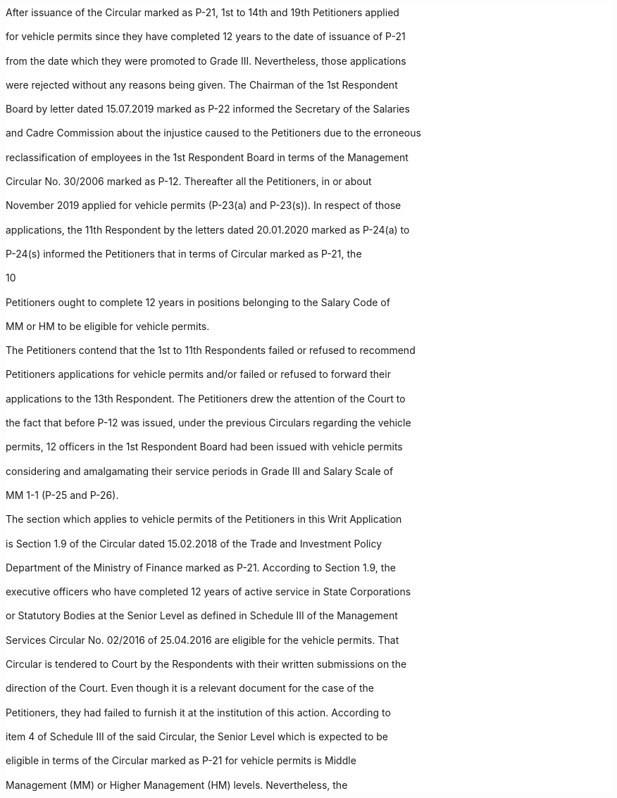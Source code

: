 After issuance of the Circular marked as P-21, 1st to 14th and 19th Petitioners applied

for vehicle permits since they have completed 12 years to the date of issuance of P-21

from the date which they were promoted to Grade III. Nevertheless, those applications

were rejected without any reasons being given. The Chairman of the 1st Respondent

Board by letter dated 15.07.2019 marked as P-22 informed the Secretary of the Salaries

and Cadre Commission about the injustice caused to the Petitioners due to the erroneous

reclassification of employees in the 1st Respondent Board in terms of the Management

Circular No. 30/2006 marked as P-12. Thereafter all the Petitioners, in or about

November 2019 applied for vehicle permits (P-23(a) and P-23(s)). In respect of those

applications, the 11th Respondent by the letters dated 20.01.2020 marked as P-24(a) to

P-24(s) informed the Petitioners that in terms of Circular marked as P-21, the

10

Petitioners ought to complete 12 years in positions belonging to the Salary Code of

MM or HM to be eligible for vehicle permits.

The Petitioners contend that the 1st to 11th Respondents failed or refused to recommend

Petitioners applications for vehicle permits and/or failed or refused to forward their

applications to the 13th Respondent. The Petitioners drew the attention of the Court to

the fact that before P-12 was issued, under the previous Circulars regarding the vehicle

permits, 12 officers in the 1st Respondent Board had been issued with vehicle permits

considering and amalgamating their service periods in Grade III and Salary Scale of

MM 1-1 (P-25 and P-26).

The section which applies to vehicle permits of the Petitioners in this Writ Application

is Section 1.9 of the Circular dated 15.02.2018 of the Trade and Investment Policy

Department of the Ministry of Finance marked as P-21. According to Section 1.9, the

executive officers who have completed 12 years of active service in State Corporations

or Statutory Bodies at the Senior Level as defined in Schedule III of the Management

Services Circular No. 02/2016 of 25.04.2016 are eligible for the vehicle permits. That

Circular is tendered to Court by the Respondents with their written submissions on the

direction of the Court. Even though it is a relevant document for the case of the

Petitioners, they had failed to furnish it at the institution of this action. According to

item 4 of Schedule III of the said Circular, the Senior Level which is expected to be

eligible in terms of the Circular marked as P-21 for vehicle permits is Middle

Management (MM) or Higher Management (HM) levels. Nevertheless, the
